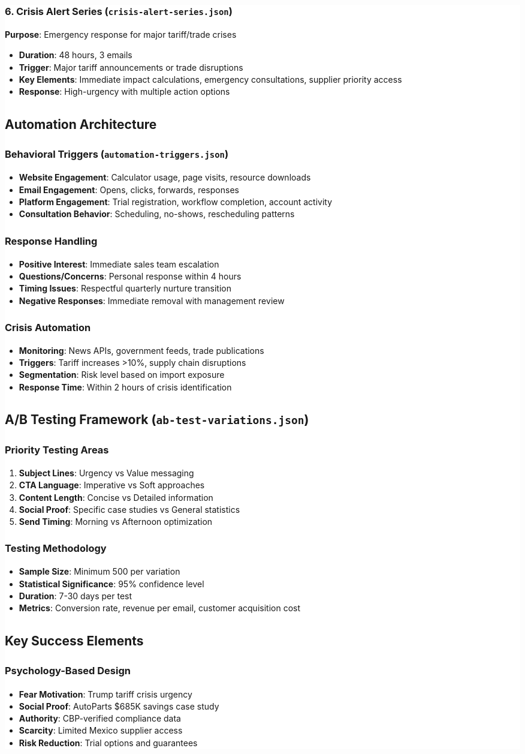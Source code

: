 ### 6. Crisis Alert Series (`crisis-alert-series.json`)
**Purpose**: Emergency response for major tariff/trade crises
- **Duration**: 48 hours, 3 emails
- **Trigger**: Major tariff announcements or trade disruptions
- **Key Elements**: Immediate impact calculations, emergency consultations, supplier priority access
- **Response**: High-urgency with multiple action options

## Automation Architecture

### Behavioral Triggers (`automation-triggers.json`)
- **Website Engagement**: Calculator usage, page visits, resource downloads
- **Email Engagement**: Opens, clicks, forwards, responses
- **Platform Engagement**: Trial registration, workflow completion, account activity
- **Consultation Behavior**: Scheduling, no-shows, rescheduling patterns

### Response Handling
- **Positive Interest**: Immediate sales team escalation
- **Questions/Concerns**: Personal response within 4 hours
- **Timing Issues**: Respectful quarterly nurture transition
- **Negative Responses**: Immediate removal with management review

### Crisis Automation
- **Monitoring**: News APIs, government feeds, trade publications
- **Triggers**: Tariff increases >10%, supply chain disruptions
- **Segmentation**: Risk level based on import exposure
- **Response Time**: Within 2 hours of crisis identification

## A/B Testing Framework (`ab-test-variations.json`)

### Priority Testing Areas
1. **Subject Lines**: Urgency vs Value messaging
2. **CTA Language**: Imperative vs Soft approaches  
3. **Content Length**: Concise vs Detailed information
4. **Social Proof**: Specific case studies vs General statistics
5. **Send Timing**: Morning vs Afternoon optimization

### Testing Methodology
- **Sample Size**: Minimum 500 per variation
- **Statistical Significance**: 95% confidence level
- **Duration**: 7-30 days per test
- **Metrics**: Conversion rate, revenue per email, customer acquisition cost

## Key Success Elements

### Psychology-Based Design
- **Fear Motivation**: Trump tariff crisis urgency
- **Social Proof**: AutoParts $685K savings case study
- **Authority**: CBP-verified compliance data
- **Scarcity**: Limited Mexico supplier access
- **Risk Reduction**: Trial options and guarantees
